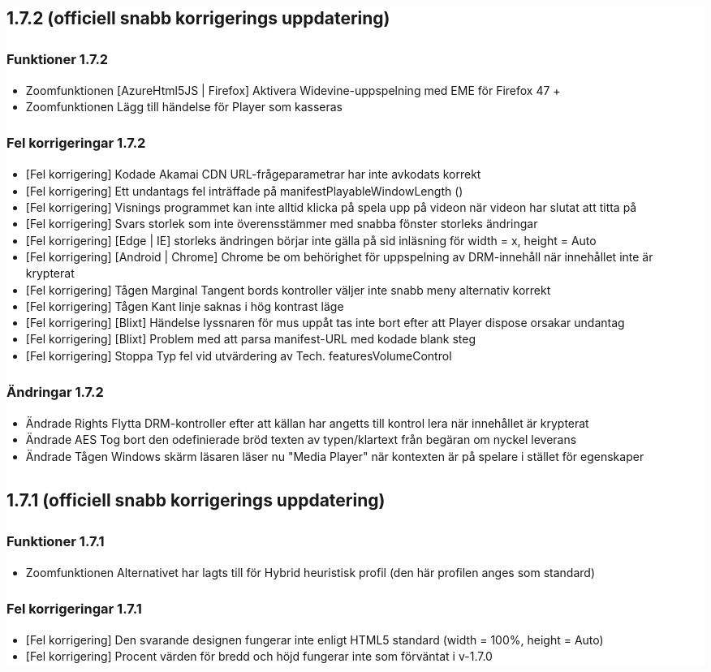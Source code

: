 ## <a name="172-official-hotfix-update"></a>1.7.2 (officiell snabb korrigerings uppdatering) ##

### <a name="features-172"></a>Funktioner 1.7.2 ###

- Zoomfunktionen [AzureHtml5JS | Firefox] Aktivera Widevine-uppspelning med EME för Firefox 47 +
- Zoomfunktionen Lägg till händelse för Player som kasseras


### <a name="bug-fixes-172"></a>Fel korrigeringar 1.7.2 ###

- [Fel korrigering] Kodade Akamai CDN URL-frågeparametrar har inte avkodats korrekt
- [Fel korrigering] Ett undantags fel inträffade på manifestPlayableWindowLength ()
- [Fel korrigering] Visnings programmet kan inte alltid klicka på spela upp på videon när videon har slutat att titta på
- [Fel korrigering] Svars storlek som inte överensstämmer med snabba fönster storleks ändringar
- [Fel korrigering] [Edge | IE] storleks ändringen börjar inte gälla på sid inläsning för width = x, height = Auto
- [Fel korrigering] [Android | Chrome] Chrome be om behörighet för uppspelning av DRM-innehåll när innehållet inte är krypterat
- [Fel korrigering] Tågen Marginal Tangent bords kontroller väljer inte snabb meny alternativ korrekt
- [Fel korrigering] Tågen Kant linje saknas i hög kontrast läge
- [Fel korrigering] [Blixt] Händelse lyssnaren för mus uppåt tas inte bort efter att Player dispose orsakar undantag
- [Fel korrigering] [Blixt] Problem med att parsa manifest-URL med kodade blank steg
- [Fel korrigering] Stoppa Typ fel vid utvärdering av Tech. featuresVolumeControl

### <a name="changes-172"></a>Ändringar 1.7.2 ###

- Ändrade Rights Flytta DRM-kontroller efter att källan har angetts till kontrol lera när innehållet är krypterat
- Ändrade AES Tog bort den odefinierade bröd texten av typen/klartext från begäran om nyckel leverans
- Ändrade Tågen Windows skärm läsaren läser nu "Media Player" när kontexten är på spelare i stället för egenskaper

## <a name="171-official-hotfix-update"></a>1.7.1 (officiell snabb korrigerings uppdatering) ##

### <a name="features-171"></a>Funktioner 1.7.1 ###

- Zoomfunktionen Alternativet har lagts till för Hybrid heuristisk profil (den här profilen anges som standard)

### <a name="bug-fixes-171"></a>Fel korrigeringar 1.7.1 ###

- [Fel korrigering] Den svarande designen fungerar inte enligt HTML5 standard (width = 100%, height = Auto)
- [Fel korrigering] Procent värden för bredd och höjd fungerar inte som förväntat i v-1.7.0
